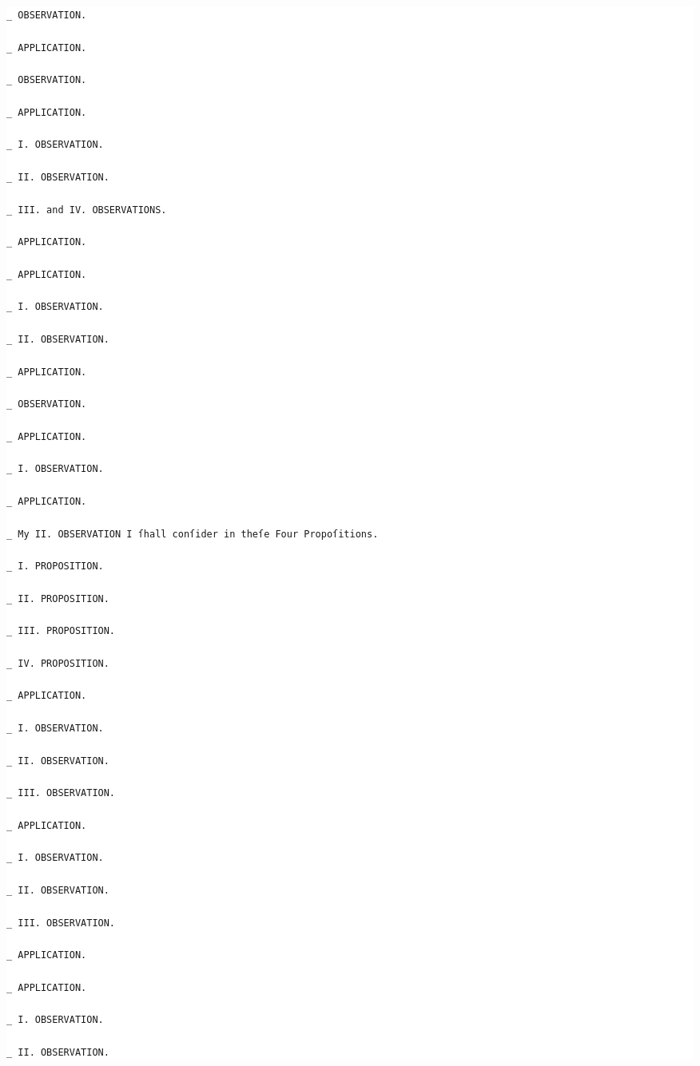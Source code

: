     _ OBSERVATION.

    _ APPLICATION.

    _ OBSERVATION.

    _ APPLICATION.

    _ I. OBSERVATION.

    _ II. OBSERVATION.

    _ III. and IV. OBSERVATIONS.

    _ APPLICATION.

    _ APPLICATION.

    _ I. OBSERVATION.

    _ II. OBSERVATION.

    _ APPLICATION.

    _ OBSERVATION.

    _ APPLICATION.

    _ I. OBSERVATION.

    _ APPLICATION.

    _ My II. OBSERVATION I ſhall conſider in theſe Four Propoſitions.

    _ I. PROPOSITION.

    _ II. PROPOSITION.

    _ III. PROPOSITION.

    _ IV. PROPOSITION.

    _ APPLICATION.

    _ I. OBSERVATION.

    _ II. OBSERVATION.

    _ III. OBSERVATION.

    _ APPLICATION.

    _ I. OBSERVATION.

    _ II. OBSERVATION.

    _ III. OBSERVATION.

    _ APPLICATION.

    _ APPLICATION.

    _ I. OBSERVATION.

    _ II. OBSERVATION.
